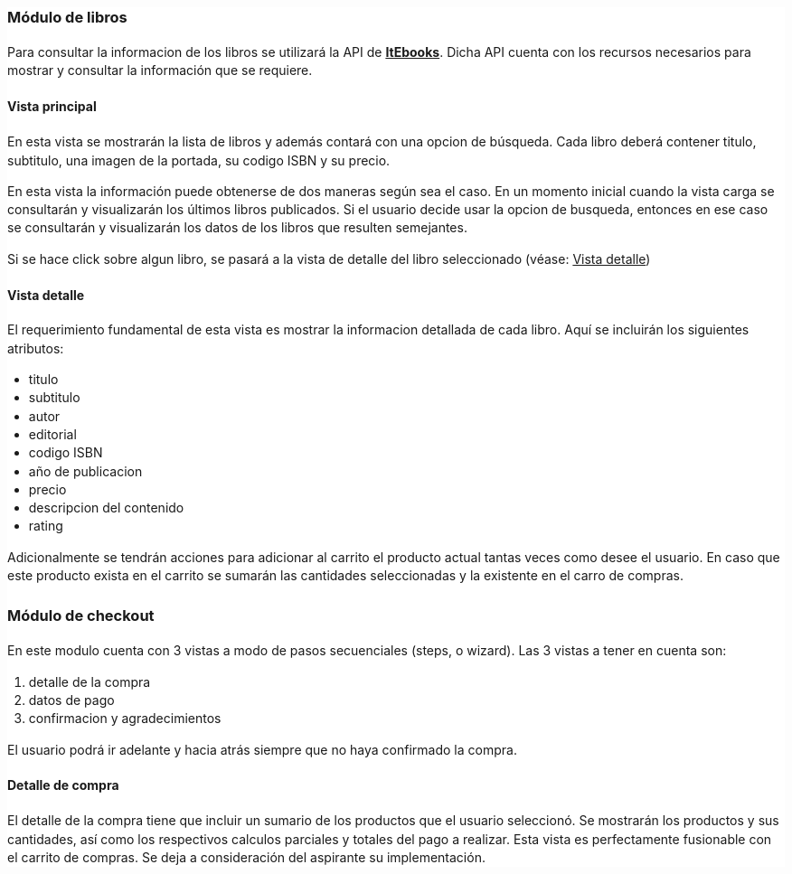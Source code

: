 ### Módulo de libros

Para consultar la informacion de los libros se utilizará la API de [**ItEbooks**](https://api.itbook.store/). Dicha API cuenta con los recursos necesarios para mostrar y consultar la información que se requiere.

#### Vista principal

En esta vista se mostrarán la lista de libros y además contará con una opcion de búsqueda. Cada libro deberá contener titulo, subtitulo, una imagen de la portada, su codigo ISBN y su precio.

En esta vista la información puede obtenerse de dos maneras según sea el caso. En un momento inicial cuando la vista carga se consultarán y visualizarán los últimos libros publicados. Si el usuario decide usar la opcion de busqueda, entonces en ese caso se consultarán y visualizarán los datos de los libros que resulten semejantes.

Si se hace click sobre algun libro, se pasará a la vista de detalle del libro seleccionado (véase: [Vista detalle](#vista-detalle))

#### Vista detalle

El requerimiento fundamental de esta vista es mostrar la informacion detallada de cada libro. Aquí se incluirán los siguientes atributos:

- titulo
- subtitulo
- autor
- editorial
- codigo ISBN
- año de publicacion
- precio
- descripcion del contenido
- rating

Adicionalmente se tendrán acciones para adicionar al carrito el producto actual tantas veces como desee el usuario. En caso que este producto exista en el carrito se sumarán las cantidades seleccionadas y la existente en el carro de compras.

### Módulo de checkout

En este modulo cuenta con 3 vistas a modo de pasos secuenciales (steps, o wizard). Las 3 vistas a tener en cuenta son:

1. detalle de la compra
2. datos de pago
3. confirmacion y agradecimientos

El usuario podrá ir adelante y hacia atrás siempre que no haya confirmado la compra.

#### Detalle de compra

El detalle de la compra tiene que incluir un sumario de los productos que el usuario seleccionó. Se mostrarán los productos y sus cantidades, así como los respectivos calculos parciales y totales del pago a realizar. Esta vista es perfectamente fusionable con el carrito de compras. Se deja a consideración del aspirante su implementación.
